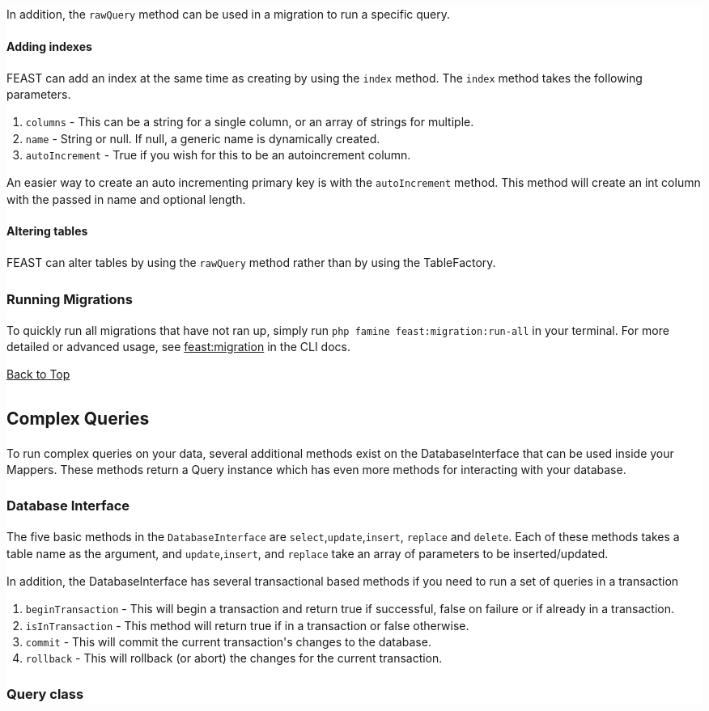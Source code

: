 In addition, the `rawQuery` method can be used in a migration to run a specific query.

#### Adding indexes

FEAST can add an index at the same time as creating by using the `index` method. The `index` method takes the following
parameters.

1. `columns` - This can be a string for a single column, or an array of strings for multiple.
2. `name` - String or null. If null, a generic name is dynamically created.
3. `autoIncrement` - True if you wish for this to be an autoincrement column.

An easier way to create an auto incrementing primary key is with the `autoIncrement` method. This method will create an
int column with the passed in name and optional length. 

#### Altering tables

FEAST can alter tables by using the `rawQuery` method rather than by using the TableFactory.

### Running Migrations

To quickly run all migrations that have not ran up, simply run
`php famine feast:migration:run-all` in your terminal. For more detailed or advanced usage,
see [feast:migration](cli.md#feastmigration) in the CLI docs.

[Back to Top](#working-with-databases)

## Complex Queries

To run complex queries on your data, several additional methods exist on the DatabaseInterface that can be used inside
your Mappers. These methods return a Query instance which has even more methods for interacting with your database.

### Database Interface

The five basic methods in the `DatabaseInterface` are `select`,`update`,`insert`, `replace` and `delete`. Each of these
methods takes a table name as the argument, and `update`,`insert`, and `replace` take an array of parameters to be
inserted/updated.

In addition, the DatabaseInterface has several transactional based methods if you need to run a set of queries in a
transaction

1. `beginTransaction` - This will begin a transaction and return true if successful, false on failure or if already in a
   transaction.
2. `isInTransaction` - This method will return true if in a transaction or false otherwise.
3. `commit` - This will commit the current transaction's changes to the database.
4. `rollback` - This will rollback (or abort) the changes for the current transaction.

### Query class
